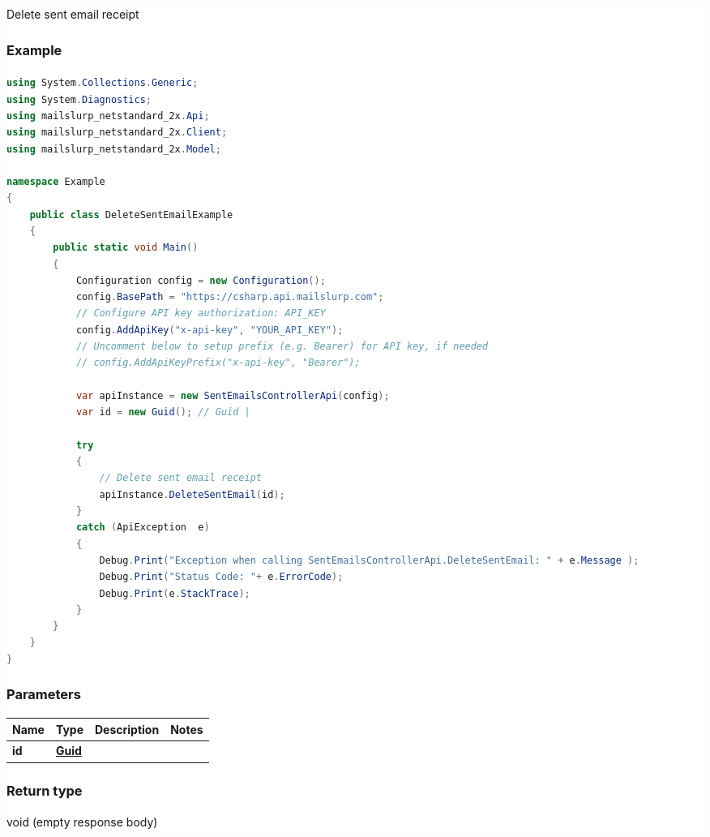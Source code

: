 Delete sent email receipt

### Example
```csharp
using System.Collections.Generic;
using System.Diagnostics;
using mailslurp_netstandard_2x.Api;
using mailslurp_netstandard_2x.Client;
using mailslurp_netstandard_2x.Model;

namespace Example
{
    public class DeleteSentEmailExample
    {
        public static void Main()
        {
            Configuration config = new Configuration();
            config.BasePath = "https://csharp.api.mailslurp.com";
            // Configure API key authorization: API_KEY
            config.AddApiKey("x-api-key", "YOUR_API_KEY");
            // Uncomment below to setup prefix (e.g. Bearer) for API key, if needed
            // config.AddApiKeyPrefix("x-api-key", "Bearer");

            var apiInstance = new SentEmailsControllerApi(config);
            var id = new Guid(); // Guid | 

            try
            {
                // Delete sent email receipt
                apiInstance.DeleteSentEmail(id);
            }
            catch (ApiException  e)
            {
                Debug.Print("Exception when calling SentEmailsControllerApi.DeleteSentEmail: " + e.Message );
                Debug.Print("Status Code: "+ e.ErrorCode);
                Debug.Print(e.StackTrace);
            }
        }
    }
}
```

### Parameters

Name | Type | Description  | Notes
------------- | ------------- | ------------- | -------------
 **id** | [**Guid**](Guid)|  | 

### Return type

void (empty response body)

